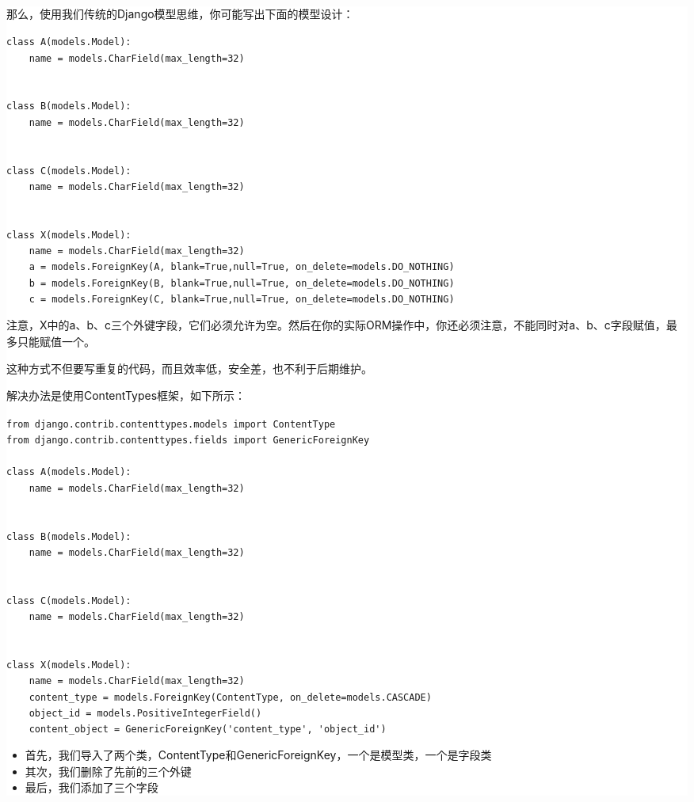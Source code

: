那么，使用我们传统的Django模型思维，你可能写出下面的模型设计：

```
class A(models.Model):
    name = models.CharField(max_length=32)


class B(models.Model):
    name = models.CharField(max_length=32)


class C(models.Model):
    name = models.CharField(max_length=32)


class X(models.Model):
    name = models.CharField(max_length=32)
    a = models.ForeignKey(A, blank=True,null=True, on_delete=models.DO_NOTHING)
    b = models.ForeignKey(B, blank=True,null=True, on_delete=models.DO_NOTHING)
    c = models.ForeignKey(C, blank=True,null=True, on_delete=models.DO_NOTHING)
```

注意，X中的a、b、c三个外键字段，它们必须允许为空。然后在你的实际ORM操作中，你还必须注意，不能同时对a、b、c字段赋值，最多只能赋值一个。

这种方式不但要写重复的代码，而且效率低，安全差，也不利于后期维护。

解决办法是使用ContentTypes框架，如下所示：

```
from django.contrib.contenttypes.models import ContentType
from django.contrib.contenttypes.fields import GenericForeignKey

class A(models.Model):
    name = models.CharField(max_length=32)


class B(models.Model):
    name = models.CharField(max_length=32)


class C(models.Model):
    name = models.CharField(max_length=32)


class X(models.Model):
    name = models.CharField(max_length=32)
    content_type = models.ForeignKey(ContentType, on_delete=models.CASCADE)
    object_id = models.PositiveIntegerField()
    content_object = GenericForeignKey('content_type', 'object_id')
```

- 首先，我们导入了两个类，ContentType和GenericForeignKey，一个是模型类，一个是字段类
- 其次，我们删除了先前的三个外键
- 最后，我们添加了三个字段
